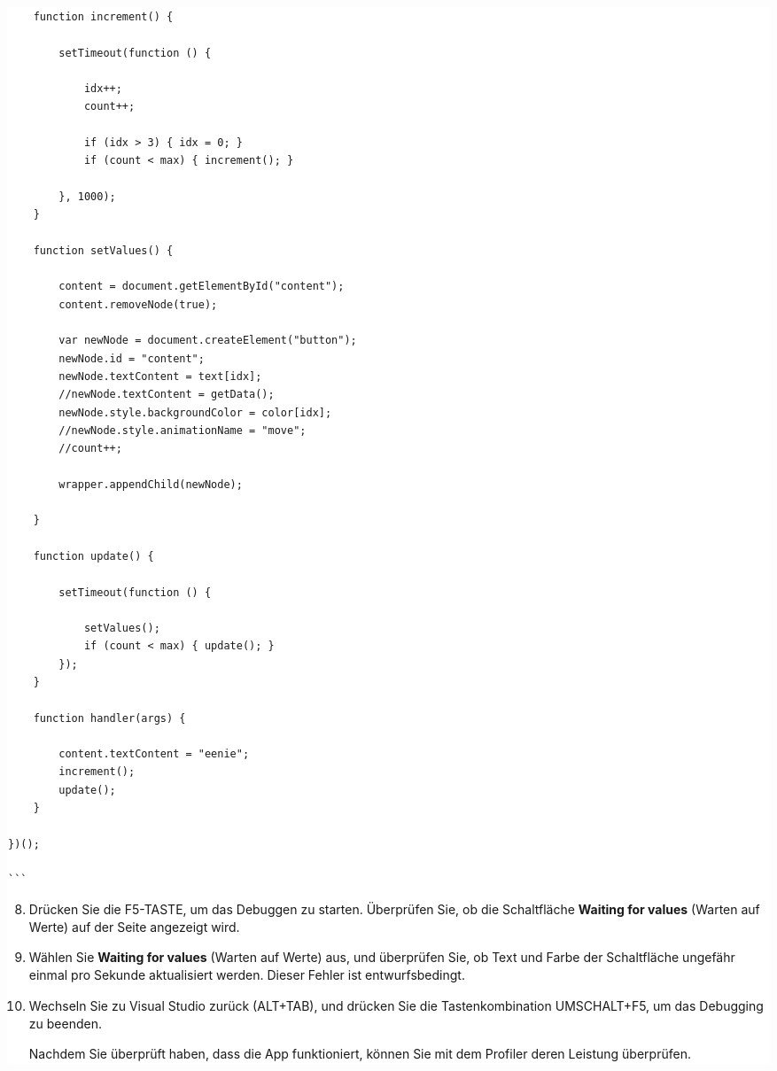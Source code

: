         function increment() {  
  
            setTimeout(function () {  
  
                idx++;  
                count++;  
  
                if (idx > 3) { idx = 0; }  
                if (count < max) { increment(); }  
  
            }, 1000);  
        }  
  
        function setValues() {  
  
            content = document.getElementById("content");  
            content.removeNode(true);  
  
            var newNode = document.createElement("button");  
            newNode.id = "content";  
            newNode.textContent = text[idx];  
            //newNode.textContent = getData();  
            newNode.style.backgroundColor = color[idx];  
            //newNode.style.animationName = "move";  
            //count++;  
  
            wrapper.appendChild(newNode);  
  
        }  
  
        function update() {  
  
            setTimeout(function () {  
  
                setValues();  
                if (count < max) { update(); }  
            });  
        }  
  
        function handler(args) {  
  
            content.textContent = "eenie";  
            increment();  
            update();  
        }  
  
    })();  
  
    ```  
  
8. Drücken Sie die F5-TASTE, um das Debuggen zu starten. Überprüfen Sie, ob die Schaltfläche **Waiting for values** (Warten auf Werte) auf der Seite angezeigt wird.  
  
9. Wählen Sie **Waiting for values** (Warten auf Werte) aus, und überprüfen Sie, ob Text und Farbe der Schaltfläche ungefähr einmal pro Sekunde aktualisiert werden. Dieser Fehler ist entwurfsbedingt.  
  
10. Wechseln Sie zu Visual Studio zurück (ALT+TAB), und drücken Sie die Tastenkombination UMSCHALT+F5, um das Debugging zu beenden.  
  
     Nachdem Sie überprüft haben, dass die App funktioniert, können Sie mit dem Profiler deren Leistung überprüfen.  
  